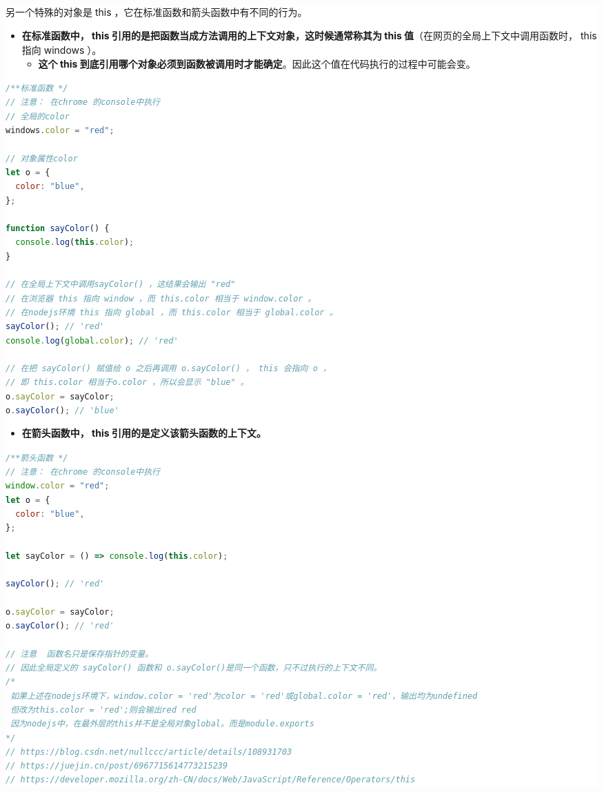 另一个特殊的对象是 this ，它在标准函数和箭头函数中有不同的行为。

- **在标准函数中， this 引用的是把函数当成方法调用的上下文对象，这时候通常称其为 this 值**（在网页的全局上下文中调用函数时， this 指向 windows ）。
  - **这个 this 到底引用哪个对象必须到函数被调用时才能确定**。因此这个值在代码执行的过程中可能会变。

```js
/**标准函数 */
// 注意： 在chrome 的console中执行
// 全局的color
windows.color = "red";

// 对象属性color
let o = {
  color: "blue",
};

function sayColor() {
  console.log(this.color);
}

// 在全局上下文中调用sayColor() ，这结果会输出 "red"
// 在浏览器 this 指向 window ，而 this.color 相当于 window.color 。
// 在nodejs环境 this 指向 global ，而 this.color 相当于 global.color 。
sayColor(); // 'red'
console.log(global.color); // 'red'

// 在把 sayColor() 赋值给 o 之后再调用 o.sayColor() ， this 会指向 o ，
// 即 this.color 相当于o.color ，所以会显示 "blue" 。
o.sayColor = sayColor;
o.sayColor(); // 'blue'
```

- **在箭头函数中， this 引用的是定义该箭头函数的上下文。**

```js
/**箭头函数 */
// 注意： 在chrome 的console中执行
window.color = "red";
let o = {
  color: "blue",
};

let sayColor = () => console.log(this.color);

sayColor(); // 'red'

o.sayColor = sayColor;
o.sayColor(); // 'red'

// 注意  函数名只是保存指针的变量。
// 因此全局定义的 sayColor() 函数和 o.sayColor()是同一个函数，只不过执行的上下文不同。
/*
 如果上述在nodejs环境下，window.color = 'red'为color = 'red'或global.color = 'red'，输出均为undefined
 但改为this.color = 'red';则会输出red red
 因为nodejs中，在最外层的this并不是全局对象global。而是module.exports
*/
// https://blog.csdn.net/nullccc/article/details/108931703
// https://juejin.cn/post/6967715614773215239
// https://developer.mozilla.org/zh-CN/docs/Web/JavaScript/Reference/Operators/this
```
